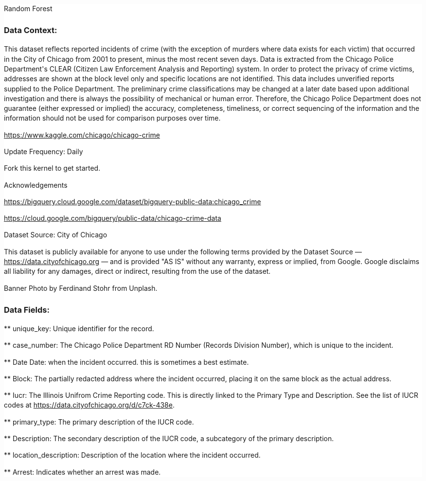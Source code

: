 Random Forest

### Data Context:

This dataset reflects reported incidents of crime (with the exception of murders where data exists for each victim) that occurred in the City of Chicago from 2001 to present, minus the most recent seven days. Data is extracted from the Chicago Police Department's CLEAR (Citizen Law Enforcement Analysis and Reporting) system. In order to protect the privacy of crime victims, addresses are shown at the block level only and specific locations are not identified. This data includes unverified reports supplied to the Police Department. The preliminary crime classifications may be changed at a later date based upon additional investigation and there is always the possibility of mechanical or human error. Therefore, the Chicago Police Department does not guarantee (either expressed or implied) the accuracy, completeness, timeliness, or correct sequencing of the information and the information should not be used for comparison purposes over time.

https://www.kaggle.com/chicago/chicago-crime

Update Frequency: Daily

Fork this kernel to get started.

Acknowledgements

https://bigquery.cloud.google.com/dataset/bigquery-public-data:chicago_crime

https://cloud.google.com/bigquery/public-data/chicago-crime-data

Dataset Source: City of Chicago

This dataset is publicly available for anyone to use under the following terms provided by the Dataset Source —https://data.cityofchicago.org — and is provided "AS IS" without any warranty, express or implied, from Google. Google disclaims all liability for any damages, direct or indirect, resulting from the use of the dataset.

Banner Photo by Ferdinand Stohr from Unplash. 

### Data Fields:

** unique_key: Unique identifier for the record.

** case_number: The Chicago Police Department RD Number (Records Division Number), which is unique to the incident.

** Date Date: when the incident occurred. this is sometimes a best estimate.

** Block: The partially redacted address where the incident occurred, placing it on the same block as the actual address.

** Iucr: The Illinois Unifrom Crime Reporting code. This is directly linked to the Primary Type and Description. See the list of IUCR codes at https://data.cityofchicago.org/d/c7ck-438e.

** primary_type: The primary description of the IUCR code.

** Description: The secondary description of the IUCR code, a subcategory of the primary description.

** location_description: Description of the location where the incident occurred.

** Arrest: Indicates whether an arrest was made.
